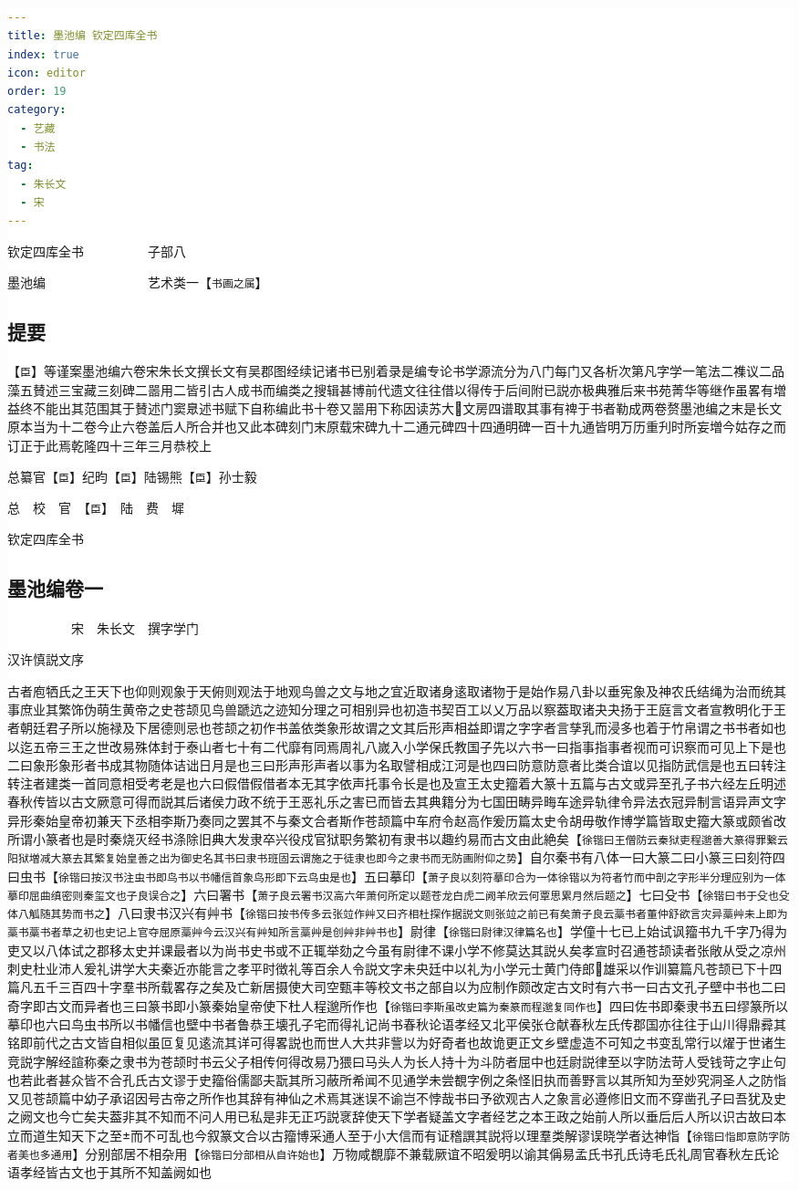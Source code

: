 ```yaml
---
title: 墨池编 钦定四库全书
index: true
icon: editor
order: 19
category:
  - 艺藏
  - 书法
tag:
  - 朱长文
  - 宋
---
```


钦定四库全书　　　　　子部八  

墨池编　　　　　　　　艺术类一【`书画之属`】  

## 提要

【`臣`】等谨案墨池编六卷宋朱长文撰长文有吴郡图经续记诸书已别着录是编专论书学源流分为八门每门又各析次第凡字学一笔法二襍议二品藻五賛述三宝藏三刻碑二噐用二皆引古人成书而编类之搜辑甚博前代遗文往往借以得传于后间附已説亦极典雅后来书苑菁华等继作虽畧有増益终不能出其范围其于賛述门窦臮述书赋下自称编此书十卷又噐用下称因读苏大文房四谱取其事有禆于书者勒成两卷赘墨池编之末是长文原本当为十二卷今止六卷盖后人所合并也又此本碑刻门末原载宋碑九十二通元碑四十四通明碑一百十九通皆明万历重刋时所妄増今姑存之而订正于此焉乾隆四十三年三月恭校上  

总纂官【`臣`】纪昀【`臣`】陆锡熊【`臣`】孙士毅  

总　校　官　【`臣`】　陆　费　墀  

钦定四库全书  

## 墨池编卷一

　　　　　宋　朱长文　撰字学门

汉许慎説文序  

古者庖牺氏之王天下也仰则观象于天俯则观法于地观鸟兽之文与地之宜近取诸身逺取诸物于是始作易八卦以垂宪象及神农氏结绳为治而统其事庶业其繁饰伪萌生黄帝之史苍颉见鸟兽蹏迒之迹知分理之可相别异也初造书契百工以乂万品以察葢取诸夬夬扬于王庭言文者宣教明化于王者朝廷君子所以施禄及下居德则忌也苍颉之初作书盖依类象形故谓之文其后形声相益即谓之字字者言孳乳而浸多也着于竹帛谓之书书者如也以迄五帝三王之世改易殊体封于泰山者七十有二代靡有同焉周礼八嵗入小学保氏教国子先以六书一曰指事指事者视而可识察而可见上下是也二曰象形象形者书成其物随体诘诎日月是也三曰形声形声者以事为名取譬相成江河是也四曰防意防意者比类合谊以见指防武信是也五曰转注转注者建类一首同意相受考老是也六曰假借假借者本无其字依声托事令长是也及宣王太史籀着大篆十五篇与古文或异至孔子书六经左丘明述春秋传皆以古文厥意可得而説其后诸侯力政不统于王恶礼乐之害已而皆去其典籍分为七国田畴异畮车途异轨律令异法衣冠异制言语异声文字异形秦始皇帝初兼天下丞相李斯乃奏同之罢其不与秦文合者斯作苍颉篇中车府令赵高作爰历篇太史令胡毋敬作博学篇皆取史籀大篆或颇省改所谓小篆者也是时秦烧灭经书涤除旧典大发隶卒兴役戍官狱职务繁初有隶书以趣约易而古文由此絶矣【`徐锴曰王僧防云秦狱吏程邈善大篆得罪繋云阳狱増减大篆去其繁复始皇善之出为御史名其书曰隶书班固云谓施之于徒隶也即今之隶书而无防画附仰之势`】自尔秦书有八体一曰大篆二曰小篆三曰刻符四曰虫书【`徐锴曰按汉书注虫书即鸟书以书幡信首象鸟形即下云鸟虫是也`】五曰摹印【`萧子良以刻符摹印合为一体徐锴以为符者竹而中剖之字形半分理应别为一体摹印屈曲缜密则秦玺文也子良误合之`】六曰署书【`萧子良云署书汉高六年萧何所定以题苍龙白虎二阙羊欣云何覃思累月然后题之`】七曰殳书【`徐锴曰书于殳也殳体八觚随其势而书之`】八曰隶书汉兴有艸书【`徐锴曰按书传多云张竝作艸又曰齐相杜探作据説文则张竝之前已有矣萧子良云藁书者董仲舒欲言灾异藁艸未上即为藁书藁书者草之初也史记上官夺屈原藁艸今云汉兴有艸知所言藁艸是创艸非艸书也`】尉律【`徐锴曰尉律汉律篇名也`】学僮十七已上始试讽籀书九千字乃得为吏又以八体试之郡移太史并课最者以为尚书史书或不正辄举劾之今虽有尉律不课小学不修莫达其説乆矣孝宣时召通苍颉读者张敞从受之凉州刺史杜业沛人爰礼讲学大夫秦近亦能言之孝平时徴礼等百余人令説文字未央廷中以礼为小学元士黄门侍郎雄采以作训纂篇凡苍颉已下十四篇凡五千三百四十字羣书所载畧存之矣及亡新居摄使大司空甄丰等校文书之部自以为应制作颇改定古文时有六书一曰古文孔子壁中书也二曰奇字即古文而异者也三曰篆书即小篆秦始皇帝使下杜人程邈所作也【`徐锴曰李斯虽改史篇为秦篆而程邈复同作也`】四曰佐书即秦隶书五曰缪篆所以摹印也六曰鸟虫书所以书幡信也壁中书者鲁恭王壊孔子宅而得礼记尚书春秋论语孝经又北平侯张仓献春秋左氏传郡国亦往往于山川得鼎彛其铭即前代之古文皆自相似虽叵复见逺流其详可得畧説也而世人大共非訾以为好奇者也故诡更正文乡壁虚造不可知之书变乱常行以燿于世诸生竞説字解经諠称秦之隶书为苍颉时书云父子相传何得改易乃猥曰马头人为长人持十为斗防者屈中也廷尉説律至以字防法苛人受钱苛之字止句也若此者甚众皆不合孔氏古文谬于史籀俗儒鄙夫翫其所习蔽所希闻不见通学未尝覩字例之条怪旧执而善野言以其所知为至妙究洞圣人之防恉又见苍颉篇中幼子承诏因号古帝之所作也其辞有神仙之术焉其迷误不谕岂不悖哉书曰予欲观古人之象言必遵修旧文而不穿凿孔子曰吾犹及史之阙文也今亡矣夫葢非其不知而不问人用已私是非无正巧説衺辞使天下学者疑盖文字者经艺之本王政之始前人所以垂后后人所以识古故曰本立而道生知天下之至而不可乱也今叙篆文合以古籀博采通人至于小大信而有证稽譔其説将以理羣类解谬误晓学者达神恉【`徐锴曰恉即意防字防者美也多通用`】分别部居不相杂用【`徐锴曰分部相从自许始也`】万物咸覩靡不兼载厥谊不昭爰明以谕其偁易孟氏书孔氏诗毛氏礼周官春秋左氏论语孝经皆古文也于其所不知盖阙如也  
